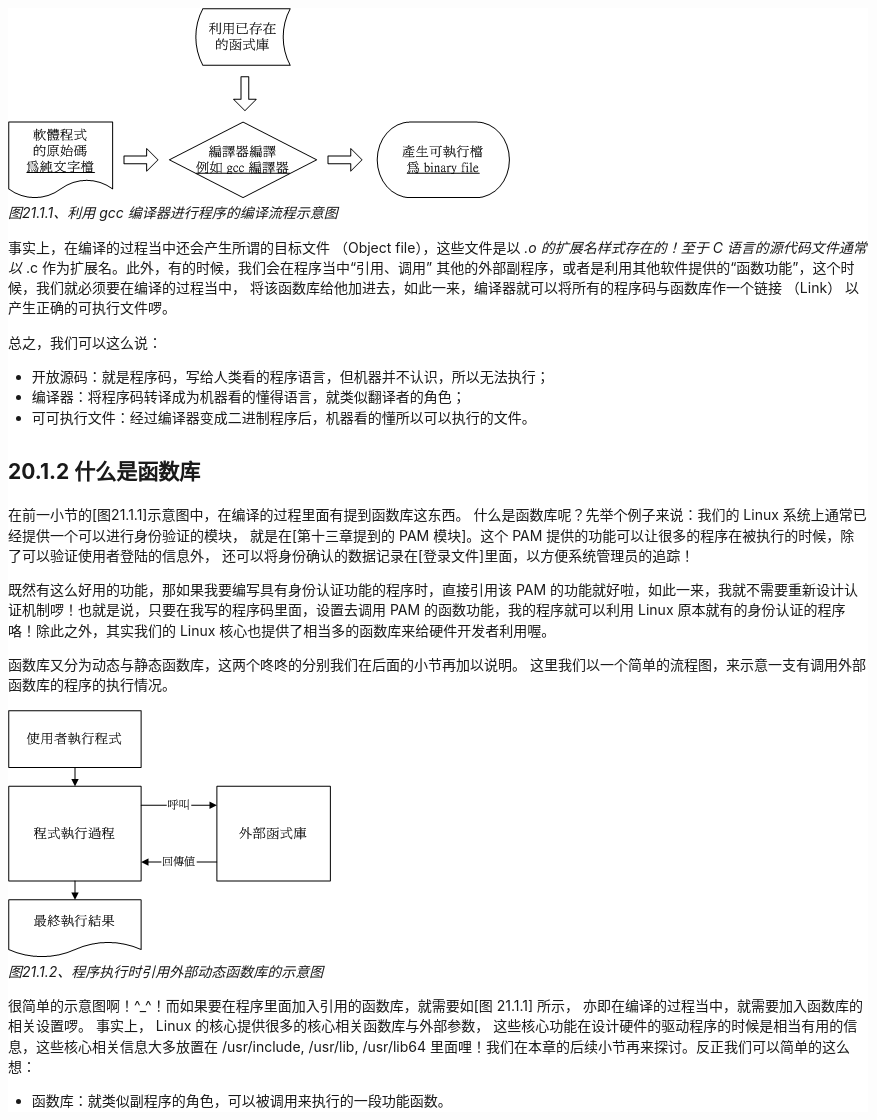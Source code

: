 ![利用 gcc 编译器进行程序的编译流程示意图](/pic/source_to_binary.gif)  
*图21.1.1、利用 gcc 编译器进行程序的编译流程示意图*

事实上，在编译的过程当中还会产生所谓的目标文件 （Object file），这些文件是以 *.o 的扩展名样式存在的！至于 C 语言的源代码文件通常以* .c 作为扩展名。此外，有的时候，我们会在程序当中“引用、调用” 其他的外部副程序，或者是利用其他软件提供的“函数功能”，这个时候，我们就必须要在编译的过程当中， 将该函数库给他加进去，如此一来，编译器就可以将所有的程序码与函数库作一个链接 （Link） 以产生正确的可执行文件啰。

总之，我们可以这么说：

-   开放源码：就是程序码，写给人类看的程序语言，但机器并不认识，所以无法执行；
-   编译器：将程序码转译成为机器看的懂得语言，就类似翻译者的角色；
-   可可执行文件：经过编译器变成二进制程序后，机器看的懂所以可以执行的文件。

## 20.1.2 什么是函数库

在前一小节的[图21.1.1]示意图中，在编译的过程里面有提到函数库这东西。 什么是函数库呢？先举个例子来说：我们的 Linux 系统上通常已经提供一个可以进行身份验证的模块， 就是在[第十三章提到的 PAM 模块]。这个 PAM 提供的功能可以让很多的程序在被执行的时候，除了可以验证使用者登陆的信息外， 还可以将身份确认的数据记录在[登录文件]里面，以方便系统管理员的追踪！

既然有这么好用的功能，那如果我要编写具有身份认证功能的程序时，直接引用该 PAM 的功能就好啦，如此一来，我就不需要重新设计认证机制啰！也就是说，只要在我写的程序码里面，设置去调用 PAM 的函数功能，我的程序就可以利用 Linux 原本就有的身份认证的程序咯！除此之外，其实我们的 Linux 核心也提供了相当多的函数库来给硬件开发者利用喔。

函数库又分为动态与静态函数库，这两个咚咚的分别我们在后面的小节再加以说明。 这里我们以一个简单的流程图，来示意一支有调用外部函数库的程序的执行情况。

![程序执行时引用外部动态函数库的示意图](/pic/library.gif)  
*图21.1.2、程序执行时引用外部动态函数库的示意图*

很简单的示意图啊！^\_^！而如果要在程序里面加入引用的函数库，就需要如[图 21.1.1] 所示， 亦即在编译的过程当中，就需要加入函数库的相关设置啰。 事实上， Linux 的核心提供很多的核心相关函数库与外部参数， 这些核心功能在设计硬件的驱动程序的时候是相当有用的信息，这些核心相关信息大多放置在 /usr/include, /usr/lib, /usr/lib64 里面哩！我们在本章的后续小节再来探讨。反正我们可以简单的这么想：

-   函数库：就类似副程序的角色，可以被调用来执行的一段功能函数。
